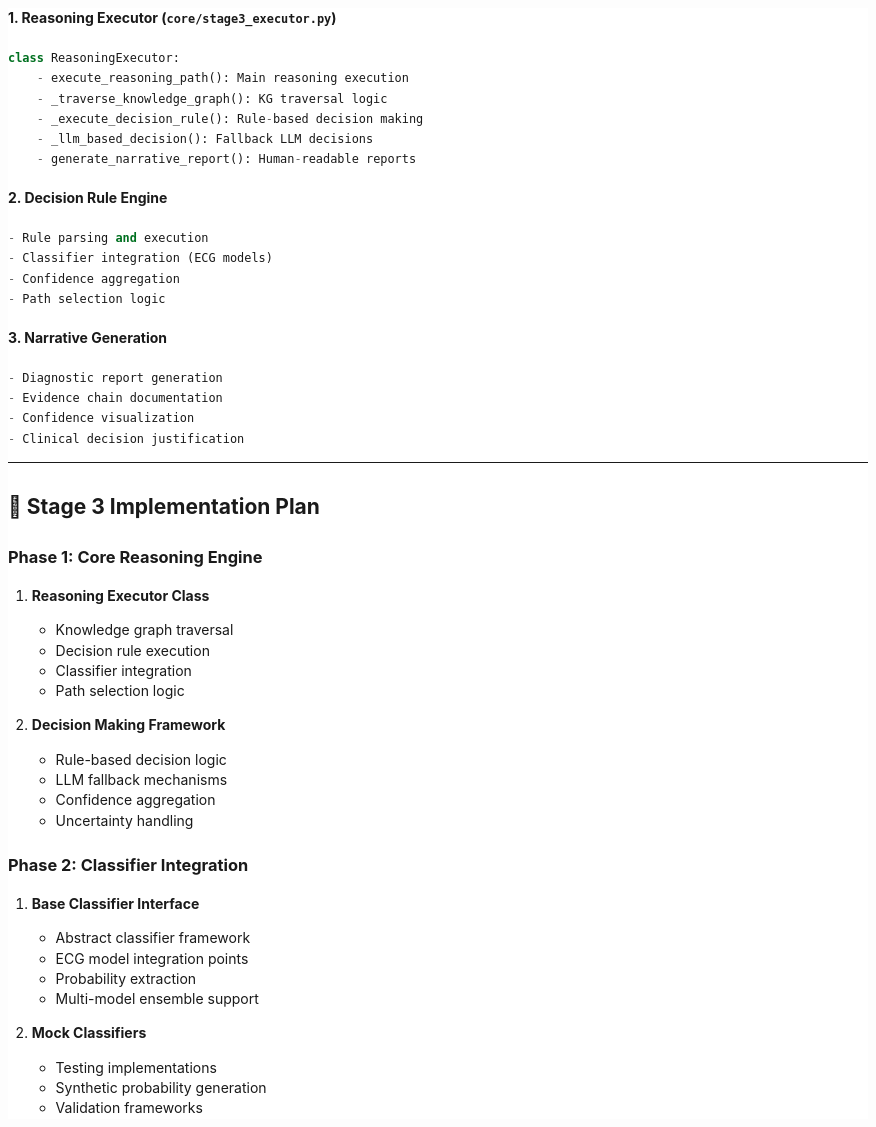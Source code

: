 #### **1. Reasoning Executor** (`core/stage3_executor.py`)
```python
class ReasoningExecutor:
    - execute_reasoning_path(): Main reasoning execution
    - _traverse_knowledge_graph(): KG traversal logic
    - _execute_decision_rule(): Rule-based decision making
    - _llm_based_decision(): Fallback LLM decisions
    - generate_narrative_report(): Human-readable reports
```

#### **2. Decision Rule Engine**
```python
- Rule parsing and execution
- Classifier integration (ECG models)
- Confidence aggregation
- Path selection logic
```

#### **3. Narrative Generation**
```python
- Diagnostic report generation
- Evidence chain documentation
- Confidence visualization
- Clinical decision justification
```

---

## 🚀 Stage 3 Implementation Plan

### **Phase 1: Core Reasoning Engine**
1. **Reasoning Executor Class**
   - Knowledge graph traversal
   - Decision rule execution
   - Classifier integration
   - Path selection logic

2. **Decision Making Framework**
   - Rule-based decision logic
   - LLM fallback mechanisms
   - Confidence aggregation
   - Uncertainty handling

### **Phase 2: Classifier Integration**
1. **Base Classifier Interface**
   - Abstract classifier framework
   - ECG model integration points
   - Probability extraction
   - Multi-model ensemble support

2. **Mock Classifiers**
   - Testing implementations
   - Synthetic probability generation
   - Validation frameworks
